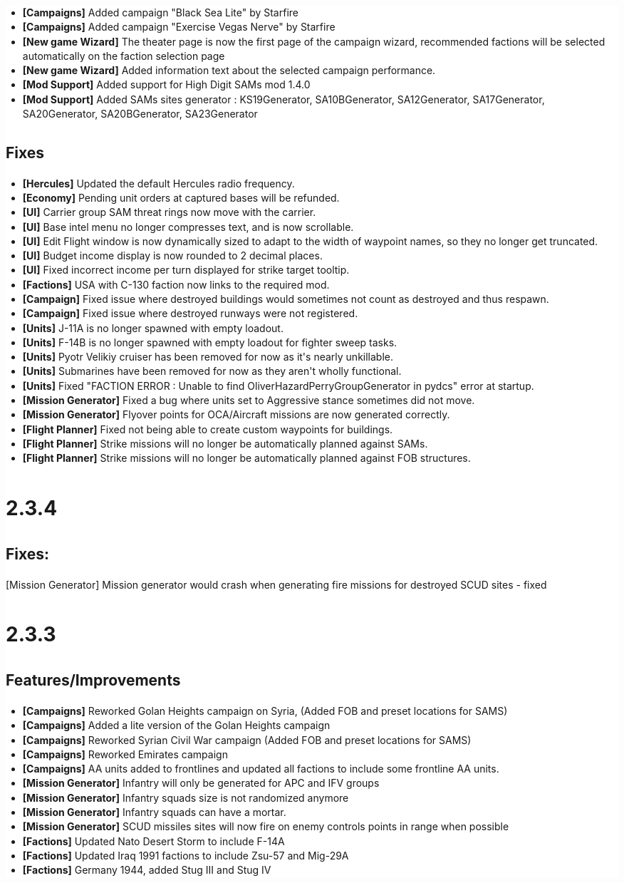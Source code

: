 * **[Campaigns]** Added campaign "Black Sea Lite" by Starfire
* **[Campaigns]** Added campaign "Exercise Vegas Nerve" by Starfire 
* **[New game Wizard]** The theater page is now the first page of the campaign wizard, recommended factions will be selected automatically on the faction selection page
* **[New game Wizard]** Added information text about the selected campaign performance.
* **[Mod Support]** Added support for High Digit SAMs mod 1.4.0
* **[Mod Support]** Added SAMs sites generator : KS19Generator, SA10BGenerator, SA12Generator, SA17Generator, SA20Generator, SA20BGenerator, SA23Generator    

## Fixes

* **[Hercules]** Updated the default Hercules radio frequency.
* **[Economy]** Pending unit orders at captured bases will be refunded.
* **[UI]** Carrier group SAM threat rings now move with the carrier.
* **[UI]** Base intel menu no longer compresses text, and is now scrollable.
* **[UI]** Edit Flight window is now dynamically sized to adapt to the width of waypoint names, so they no longer get truncated.
* **[UI]** Budget income display is now rounded to 2 decimal places.
* **[UI]** Fixed incorrect income per turn displayed for strike target tooltip.
* **[Factions]** USA with C-130 faction now links to the required mod.
* **[Campaign]** Fixed issue where destroyed buildings would sometimes not count as destroyed and thus respawn.
* **[Campaign]** Fixed issue where destroyed runways were not registered.
* **[Units]** J-11A is no longer spawned with empty loadout.
* **[Units]** F-14B is no longer spawned with empty loadout for fighter sweep tasks.
* **[Units]** Pyotr Velikiy cruiser has been removed for now as it's nearly unkillable.
* **[Units]** Submarines have been removed for now as they aren't wholly functional.
* **[Units]** Fixed "FACTION ERROR : Unable to find OliverHazardPerryGroupGenerator in pydcs" error at startup.
* **[Mission Generator]** Fixed a bug where units set to Aggressive stance sometimes did not move.
* **[Mission Generator]** Flyover points for OCA/Aircraft missions are now generated correctly.
* **[Flight Planner]** Fixed not being able to create custom waypoints for buildings.
* **[Flight Planner]** Strike missions will no longer be automatically planned against SAMs.
* **[Flight Planner]** Strike missions will no longer be automatically planned against FOB structures.

# 2.3.4

## Fixes:
[Mission Generator] Mission generator would crash when generating fire missions for destroyed SCUD sites - fixed

# 2.3.3

## Features/Improvements
* **[Campaigns]** Reworked Golan Heights campaign on Syria, (Added FOB and preset locations for SAMS)
* **[Campaigns]** Added a lite version of the Golan Heights campaign
* **[Campaigns]** Reworked Syrian Civil War campaign (Added FOB and preset locations for SAMS)
* **[Campaigns]** Reworked Emirates campaign
* **[Campaigns]** AA units added to frontlines and updated all factions to include some frontline AA units.
* **[Mission Generator]** Infantry will only be generated for APC and IFV groups
* **[Mission Generator]** Infantry squads size is not randomized anymore
* **[Mission Generator]** Infantry squads can have a mortar. 
* **[Mission Generator]** SCUD missiles sites will now fire on enemy controls points in range when possible
* **[Factions]** Updated Nato Desert Storm to include F-14A
* **[Factions]** Updated Iraq 1991 factions to include Zsu-57 and Mig-29A
* **[Factions]** Germany 1944, added Stug III and Stug IV